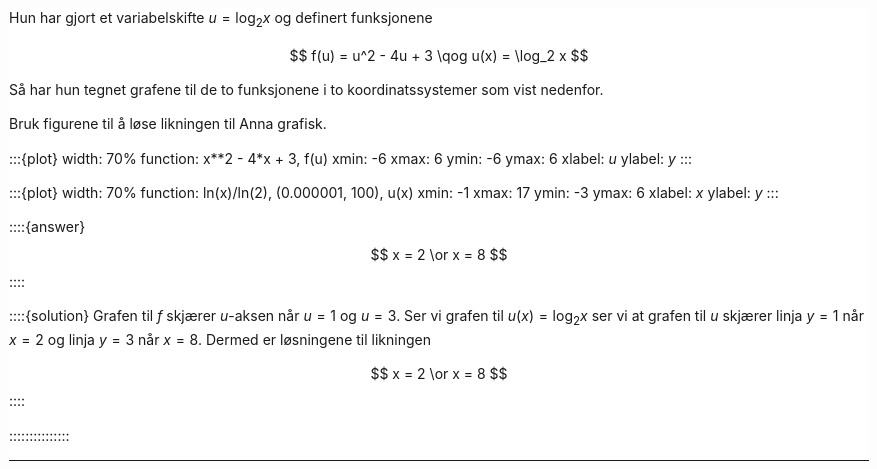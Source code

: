 Hun har gjort et variabelskifte $u = \log_2 x$ og definert funksjonene

$$
f(u) = u^2 - 4u + 3 \qog u(x) = \log_2 x
$$

Så har hun tegnet grafene til de to funksjonene i to koordinatssystemer som vist nedenfor.

Bruk figurene til å løse likningen til Anna grafisk.

:::{plot}
width: 70%
function: x**2 - 4*x + 3, f(u)
xmin: -6
xmax: 6
ymin: -6
ymax: 6
xlabel: $u$
ylabel: $y$
:::


:::{plot}
width: 70%
function: ln(x)/ln(2), (0.000001, 100), u(x)
xmin: -1
xmax: 17
ymin: -3
ymax: 6
xlabel: $x$
ylabel: $y$
:::


::::{answer}
$$
x = 2 \or x = 8
$$
::::


::::{solution}
Grafen til $f$ skjærer $u$-aksen når $u = 1$ og $u = 3$. Ser vi grafen til $u(x) = \log_2 x$ ser vi at grafen til $u$ skjærer linja $y = 1$ når $x = 2$ og linja $y = 3$ når $x = 8$. Dermed er løsningene til likningen

$$
x = 2 \or x = 8
$$
::::


:::::::::::::::



---

